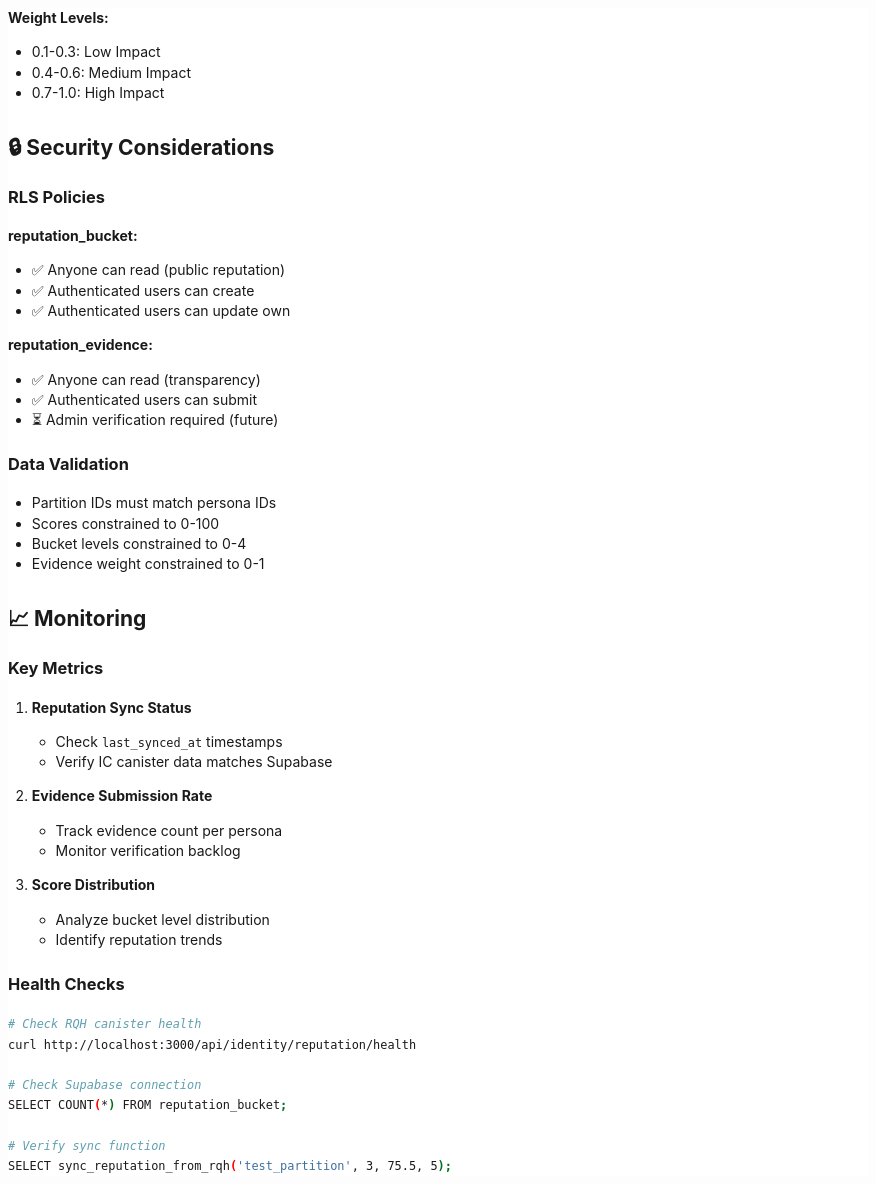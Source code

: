**Weight Levels:**
- 0.1-0.3: Low Impact
- 0.4-0.6: Medium Impact
- 0.7-1.0: High Impact

## 🔒 Security Considerations

### RLS Policies

**reputation_bucket:**
- ✅ Anyone can read (public reputation)
- ✅ Authenticated users can create
- ✅ Authenticated users can update own

**reputation_evidence:**
- ✅ Anyone can read (transparency)
- ✅ Authenticated users can submit
- ⏳ Admin verification required (future)

### Data Validation

- Partition IDs must match persona IDs
- Scores constrained to 0-100
- Bucket levels constrained to 0-4
- Evidence weight constrained to 0-1

## 📈 Monitoring

### Key Metrics

1. **Reputation Sync Status**
   - Check `last_synced_at` timestamps
   - Verify IC canister data matches Supabase

2. **Evidence Submission Rate**
   - Track evidence count per persona
   - Monitor verification backlog

3. **Score Distribution**
   - Analyze bucket level distribution
   - Identify reputation trends

### Health Checks

```bash
# Check RQH canister health
curl http://localhost:3000/api/identity/reputation/health

# Check Supabase connection
SELECT COUNT(*) FROM reputation_bucket;

# Verify sync function
SELECT sync_reputation_from_rqh('test_partition', 3, 75.5, 5);
```
